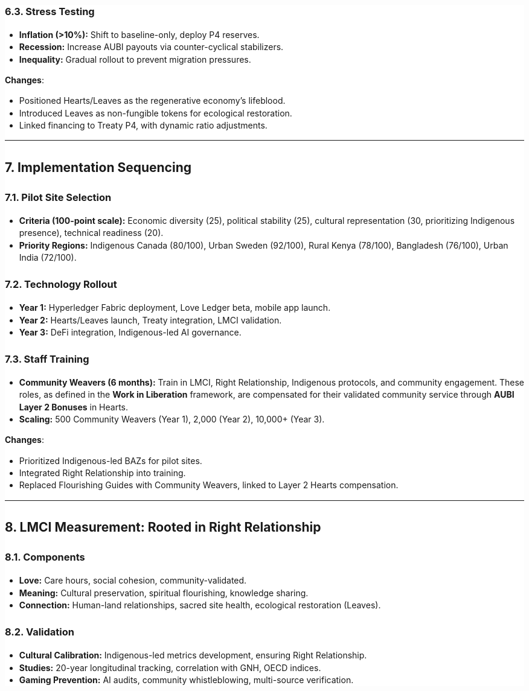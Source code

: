 ### **6.3. Stress Testing**
- **Inflation (>10%):** Shift to baseline-only, deploy P4 reserves.
- **Recession:** Increase AUBI payouts via counter-cyclical stabilizers.
- **Inequality:** Gradual rollout to prevent migration pressures.

**Changes**:
- Positioned Hearts/Leaves as the regenerative economy’s lifeblood.
- Introduced Leaves as non-fungible tokens for ecological restoration.
- Linked financing to Treaty P4, with dynamic ratio adjustments.

---

## **7. Implementation Sequencing**

### **7.1. Pilot Site Selection**
- **Criteria (100-point scale):** Economic diversity (25), political stability (25), cultural representation (30, prioritizing Indigenous presence), technical readiness (20).
- **Priority Regions:** Indigenous Canada (80/100), Urban Sweden (92/100), Rural Kenya (78/100), Bangladesh (76/100), Urban India (72/100).

### **7.2. Technology Rollout**
- **Year 1:** Hyperledger Fabric deployment, Love Ledger beta, mobile app launch.
- **Year 2:** Hearts/Leaves launch, Treaty integration, LMCI validation.
- **Year 3:** DeFi integration, Indigenous-led AI governance.

### **7.3. Staff Training**
- **Community Weavers (6 months):** Train in LMCI, Right Relationship, Indigenous protocols, and community engagement. These roles, as defined in the **Work in Liberation** framework, are compensated for their validated community service through **AUBI Layer 2 Bonuses** in Hearts.
- **Scaling:** 500 Community Weavers (Year 1), 2,000 (Year 2), 10,000+ (Year 3).

**Changes**:
- Prioritized Indigenous-led BAZs for pilot sites.
- Integrated Right Relationship into training.
- Replaced Flourishing Guides with Community Weavers, linked to Layer 2 Hearts compensation.

---

## **8. LMCI Measurement: Rooted in Right Relationship**

### **8.1. Components**
- **Love:** Care hours, social cohesion, community-validated.
- **Meaning:** Cultural preservation, spiritual flourishing, knowledge sharing.
- **Connection:** Human-land relationships, sacred site health, ecological restoration (Leaves).

### **8.2. Validation**
- **Cultural Calibration:** Indigenous-led metrics development, ensuring Right Relationship.
- **Studies:** 20-year longitudinal tracking, correlation with GNH, OECD indices.
- **Gaming Prevention:** AI audits, community whistleblowing, multi-source verification.

